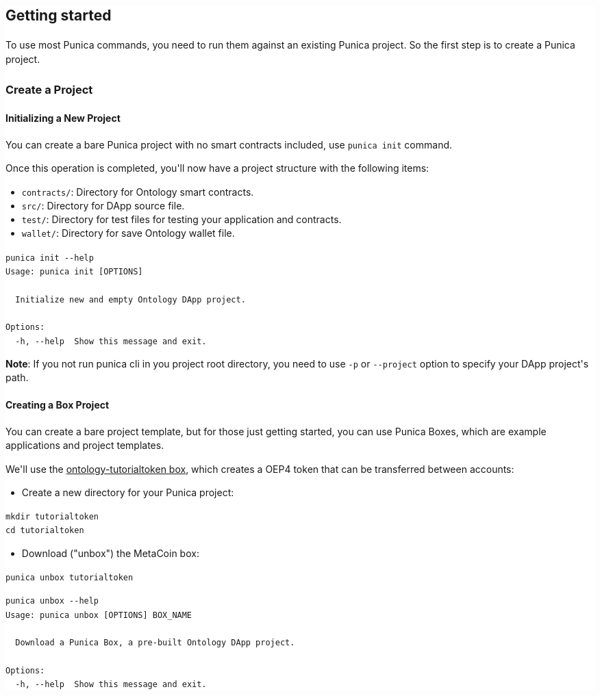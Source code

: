 ## Getting started

To use most Punica commands, you need to run them against an existing Punica project. So the first step is to create a Punica project.

### Create a Project

#### Initializing a New Project

You can create a bare Punica project with no smart contracts included, use `punica init` command.

Once this operation is completed, you'll now have a project structure with the following items:

- `contracts/`: Directory for Ontology smart contracts.
- `src/`: Directory for DApp source file.
- `test/`: Directory for test files for testing your application and contracts.
- `wallet/`: Directory for save Ontology wallet file.

```shell
punica init --help
Usage: punica init [OPTIONS]

  Initialize new and empty Ontology DApp project.

Options:
  -h, --help  Show this message and exit.
```

**Note**: If you not run punica cli in you project root directory, you need to use `-p` or `--project` option to specify your DApp project's path.

#### Creating a Box Project

You can create a bare project template, but for those just getting started, you can use Punica Boxes, which are example applications and project templates.

We'll use the [ontology-tutorialtoken box](https://github.com/wdx7266/ontology-tutorialtoken), which creates a OEP4 token that can be transferred between accounts:

- Create a new directory for your Punica project:

```shell
mkdir tutorialtoken
cd tutorialtoken
```

- Download ("unbox") the MetaCoin box:

```shell
punica unbox tutorialtoken
```

```shell
punica unbox --help
Usage: punica unbox [OPTIONS] BOX_NAME

  Download a Punica Box, a pre-built Ontology DApp project.

Options:
  -h, --help  Show this message and exit.
```
